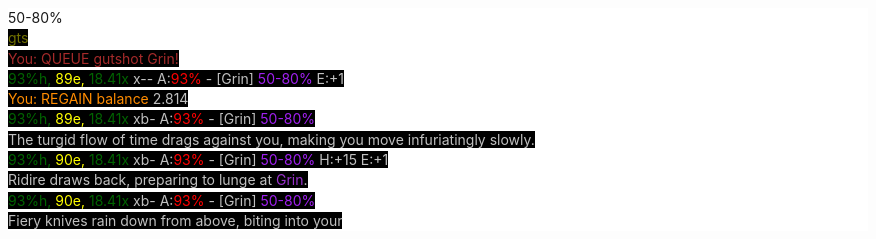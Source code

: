 50-80%<br /></span><span style="color: rgb(113,113,0); background: rgb(0,0,0); font-weight: normal; font-style: normal; font-decoration: normal">gts<br /></span><span style="color: rgb(165,42,42); background: rgb(0,0,0); font-weight: normal; font-style: normal; font-decoration: normal">You: QUEUE gutshot Grin!</span><span style="color: rgb(113,113,0); background: rgb(0,0,0); font-weight: normal; font-style: normal; font-decoration: normal"> <br /></span><span style="color: rgb(0,100,0); background: rgb(0,0,0); font-weight: normal; font-style: normal; font-decoration: normal">93%h, </span><span style="color: rgb(255,255,0); background: rgb(0,0,0); font-weight: normal; font-style: normal; font-decoration: normal">89e, </span><span style="color: rgb(0,100,0); background: rgb(0,0,0); font-weight: normal; font-style: normal; font-decoration: normal">18.41x </span><span style="color: rgb(192,192,192); background: rgb(0,0,0); font-weight: normal; font-style: normal; font-decoration: normal">x-- A:</span><span style="color: rgb(255,0,0); background: rgb(0,0,0); font-weight: normal; font-style: normal; font-decoration: normal">93%</span><span style="color: rgb(192,192,192); background: rgb(0,0,0); font-weight: normal; font-style: normal; font-decoration: normal"> - [Grin]</span><span style="color: rgb(160,32,240); background: rgb(0,0,0); font-weight: normal; font-style: normal; font-decoration: normal"> 50-80%</span><span style="color: rgb(192,192,192); background: rgb(0,0,0); font-weight: normal; font-style: normal; font-decoration: normal"> E:+1<br /></span><span style="color: rgb(255,140,0); background: rgb(0,0,0); font-weight: normal; font-style: normal; font-decoration: normal">You: REGAIN balance</span><span style="color: rgb(192,192,192); background: rgb(0,0,0); font-weight: normal; font-style: normal; font-decoration: normal"> 2.814<br /></span><span style="color: rgb(0,100,0); background: rgb(0,0,0); font-weight: normal; font-style: normal; font-decoration: normal">93%h, </span><span style="color: rgb(255,255,0); background: rgb(0,0,0); font-weight: normal; font-style: normal; font-decoration: normal">89e, </span><span style="color: rgb(0,100,0); background: rgb(0,0,0); font-weight: normal; font-style: normal; font-decoration: normal">18.41x </span><span style="color: rgb(192,192,192); background: rgb(0,0,0); font-weight: normal; font-style: normal; font-decoration: normal">xb- A:</span><span style="color: rgb(255,0,0); background: rgb(0,0,0); font-weight: normal; font-style: normal; font-decoration: normal">93%</span><span style="color: rgb(192,192,192); background: rgb(0,0,0); font-weight: normal; font-style: normal; font-decoration: normal"> - [Grin]</span><span style="color: rgb(160,32,240); background: rgb(0,0,0); font-weight: normal; font-style: normal; font-decoration: normal"> 50-80%<br /></span><span style="color: rgb(192,192,192); background: rgb(0,0,0); font-weight: normal; font-style: normal; font-decoration: normal">The turgid flow of time drags against you, making you move infuriatingly slowly.<br /></span><span style="color: rgb(0,100,0); background: rgb(0,0,0); font-weight: normal; font-style: normal; font-decoration: normal">93%h, </span><span style="color: rgb(255,255,0); background: rgb(0,0,0); font-weight: normal; font-style: normal; font-decoration: normal">90e, </span><span style="color: rgb(0,100,0); background: rgb(0,0,0); font-weight: normal; font-style: normal; font-decoration: normal">18.41x </span><span style="color: rgb(192,192,192); background: rgb(0,0,0); font-weight: normal; font-style: normal; font-decoration: normal">xb- A:</span><span style="color: rgb(255,0,0); background: rgb(0,0,0); font-weight: normal; font-style: normal; font-decoration: normal">93%</span><span style="color: rgb(192,192,192); background: rgb(0,0,0); font-weight: normal; font-style: normal; font-decoration: normal"> - [Grin]</span><span style="color: rgb(160,32,240); background: rgb(0,0,0); font-weight: normal; font-style: normal; font-decoration: normal"> 50-80%</span><span style="color: rgb(192,192,192); background: rgb(0,0,0); font-weight: normal; font-style: normal; font-decoration: normal"> H:+15 E:+1<br /></span><span style="color: rgb(192,192,192); background: rgb(0,0,0); font-weight: normal; font-style: normal; font-decoration: normal">Ridire draws back, preparing to lunge at </span><span style="color: rgb(153,50,204); background: rgb(0,0,0); font-weight: normal; font-style: normal; font-decoration: normal">Grin</span><span style="color: rgb(192,192,192); background: rgb(0,0,0); font-weight: normal; font-style: normal; font-decoration: normal">.<br /></span><span style="color: rgb(0,100,0); background: rgb(0,0,0); font-weight: normal; font-style: normal; font-decoration: normal">93%h, </span><span style="color: rgb(255,255,0); background: rgb(0,0,0); font-weight: normal; font-style: normal; font-decoration: normal">90e, </span><span style="color: rgb(0,100,0); background: rgb(0,0,0); font-weight: normal; font-style: normal; font-decoration: normal">18.41x </span><span style="color: rgb(192,192,192); background: rgb(0,0,0); font-weight: normal; font-style: normal; font-decoration: normal">xb- A:</span><span style="color: rgb(255,0,0); background: rgb(0,0,0); font-weight: normal; font-style: normal; font-decoration: normal">93%</span><span style="color: rgb(192,192,192); background: rgb(0,0,0); font-weight: normal; font-style: normal; font-decoration: normal"> - [Grin]</span><span style="color: rgb(160,32,240); background: rgb(0,0,0); font-weight: normal; font-style: normal; font-decoration: normal"> 50-80%<br /></span><span style="color: rgb(192,192,192); background: rgb(0,0,0); font-weight: normal; font-style: normal; font-decoration: normal">Fiery knives rain down from above, biting into your